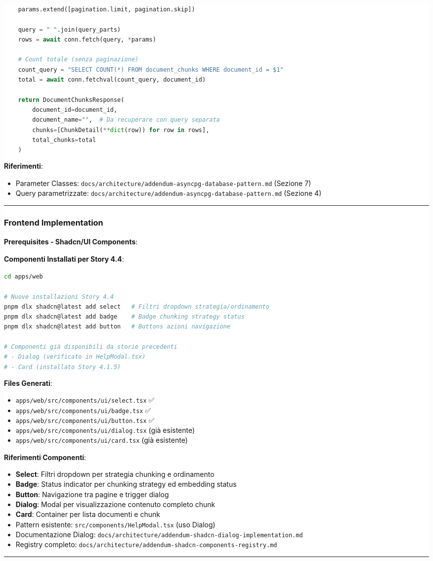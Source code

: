 ```python
    params.extend([pagination.limit, pagination.skip])
    
    query = " ".join(query_parts)
    rows = await conn.fetch(query, *params)
    
    # Count totale (senza paginazione)
    count_query = "SELECT COUNT(*) FROM document_chunks WHERE document_id = $1"
    total = await conn.fetchval(count_query, document_id)
    
    return DocumentChunksResponse(
        document_id=document_id,
        document_name="",  # Da recuperare con query separata
        chunks=[ChunkDetail(**dict(row)) for row in rows],
        total_chunks=total
    )
```

**Riferimenti**:
- Parameter Classes: `docs/architecture/addendum-asyncpg-database-pattern.md` (Sezione 7)
- Query parametrizzate: `docs/architecture/addendum-asyncpg-database-pattern.md` (Sezione 4)

---

### Frontend Implementation

**Prerequisites - Shadcn/UI Components**:

**Componenti Installati per Story 4.4**:
```bash
cd apps/web

# Nuove installazioni Story 4.4
pnpm dlx shadcn@latest add select   # Filtri dropdown strategia/ordinamento
pnpm dlx shadcn@latest add badge    # Badge chunking strategy status
pnpm dlx shadcn@latest add button   # Buttons azioni navigazione

# Componenti già disponibili da storie precedenti
# - Dialog (verificato in HelpModal.tsx)
# - Card (installato Story 4.1.5)
```

**Files Generati**:
- `apps/web/src/components/ui/select.tsx` ✅
- `apps/web/src/components/ui/badge.tsx` ✅
- `apps/web/src/components/ui/button.tsx` ✅
- `apps/web/src/components/ui/dialog.tsx` (già esistente)
- `apps/web/src/components/ui/card.tsx` (già esistente)

**Riferimenti Componenti**:
- **Select**: Filtri dropdown per strategia chunking e ordinamento
- **Badge**: Status indicator per chunking strategy ed embedding status
- **Button**: Navigazione tra pagine e trigger dialog
- **Dialog**: Modal per visualizzazione contenuto completo chunk
- **Card**: Container per lista documenti e chunk
- Pattern esistente: `src/components/HelpModal.tsx` (uso Dialog)
- Documentazione Dialog: `docs/architecture/addendum-shadcn-dialog-implementation.md`
- Registry completo: `docs/architecture/addendum-shadcn-components-registry.md`

---